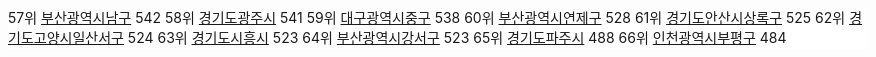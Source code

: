   <tr>
    <td>57위</td>
    <td><a href="/apt/부산광역시남구{dong}">부산광역시남구</a></td>
    <td>542</td>
  </tr>

  <tr>
    <td>58위</td>
    <td><a href="/apt/경기도광주시{dong}">경기도광주시</a></td>
    <td>541</td>
  </tr>

  <tr>
    <td>59위</td>
    <td><a href="/apt/대구광역시중구{dong}">대구광역시중구</a></td>
    <td>538</td>
  </tr>

  <tr>
    <td>60위</td>
    <td><a href="/apt/부산광역시연제구{dong}">부산광역시연제구</a></td>
    <td>528</td>
  </tr>

  <tr>
    <td>61위</td>
    <td><a href="/apt/경기도안산시상록구{dong}">경기도안산시상록구</a></td>
    <td>525</td>
  </tr>

  <tr>
    <td>62위</td>
    <td><a href="/apt/경기도고양시일산서구{dong}">경기도고양시일산서구</a></td>
    <td>524</td>
  </tr>

  <tr>
    <td>63위</td>
    <td><a href="/apt/경기도시흥시{dong}">경기도시흥시</a></td>
    <td>523</td>
  </tr>

  <tr>
    <td>64위</td>
    <td><a href="/apt/부산광역시강서구{dong}">부산광역시강서구</a></td>
    <td>523</td>
  </tr>

  <tr>
    <td>65위</td>
    <td><a href="/apt/경기도파주시{dong}">경기도파주시</a></td>
    <td>488</td>
  </tr>

  <tr>
    <td>66위</td>
    <td><a href="/apt/인천광역시부평구{dong}">인천광역시부평구</a></td>
    <td>484</td>
  </tr>
